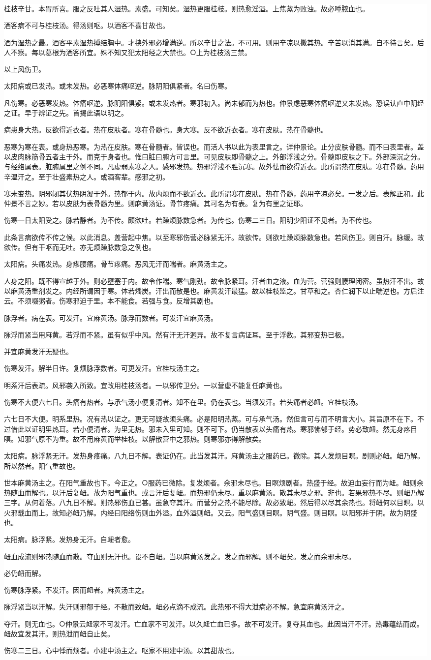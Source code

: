 桂枝辛甘。本胃所喜。服之反吐其人湿热。素盛。可知矣。湿热更服桂枝。则热愈淫溢。上焦蒸为败浊。故必唾脓血也。  

酒客病不可与桂枝汤。得汤则呕。以酒客不喜甘故也。  

酒为湿热之最。酒客平素湿热搏结胸中。才挟外邪必增满逆。所以辛甘之法。不可用。则用辛凉以撒其热。辛苦以消其满。自不待言矣。后人不察。每以葛根为酒客所宜。殊不知又犯太阳经之大禁也。○上为桂枝汤三禁。  

以上风伤卫。  

太阳病或已发热。或未发热。必恶寒体痛呕逆。脉阴阳俱紧者。名曰伤寒。  

凡伤寒。必恶寒发热。体痛呕逆。脉阴阳俱紧。或未发热者。寒邪初入。尚未郁而为热也。仲景虑恶寒体痛呕逆又未发热。恐误认直中阴经之证。早于辨证之先。首揭此语以明之。  

病患身大热。反欲得近衣者。热在皮肤者。寒在骨髓也。身大寒。反不欲近衣者。寒在皮肤。热在骨髓也。  

恶寒为寒在表。或身热恶寒。为热在皮肤。寒在骨髓者。皆误也。而活人书以此为表里言之。详仲景论。止分皮肤骨髓。而不曰表里者。盖以皮肉脉筋骨五者主于外。而克于身者也。惟曰脏曰腑方可言里。可见皮肤即骨髓之上。外部浮浅之分。骨髓即皮肤之下。外部深沉之分。与经络属表。脏腑属里之例不同。凡虚弱素寒之人。感邪发热。热邪浮浅不胜沉寒。故外怯而欲得近衣。此所谓热在皮肤。寒在骨髓。药用辛温汗之。至于壮盛素热之人。或酒客辈。感邪之初。  

寒未变热。阴邪闭其伏热阴凝于外。热郁于内。故内烦而不欲近衣。此所谓寒在皮肤。热在骨髓，药用辛凉必矣。一发之后。表解正和。此仲景不言之妙。若以皮肤为表骨髓为里。则麻黄汤证。骨节疼痛。其可名为有表。复为有里之证耶。  

伤寒一日太阳受之。脉若静者。为不传。颇欲吐。若躁烦脉数急者。为传也。伤寒二三日。阳明少阳证不见者。为不传也。  

此条言病欲传不传之候。以此消息。盖营起中焦。以至寒邪伤营必脉紧无汗。故欲传。则欲吐躁烦脉数急也。若风伤卫。则自汗。脉缓。故欲传。但有干呕而无吐。亦无烦躁脉数急之例也。  

太阳病。头痛发热。身疼腰痛。骨节疼痛。恶风无汗而喘者。麻黄汤主之。  

人身之阳。既不得宣越于外。则必壅塞于内。故令作喘。寒气刚劲。故令脉紧耳。汗者血之液。血为营。营强则腠理闭密。虽热汗不出。故以麻黄汤重剂发之。内经所谓因于寒。体若燔炭。汗出而散是也。麻黄发汗最猛。故以桂枝监之。甘草和之。杏仁润下以止喘逆也。方后注云。不须啜粥者。伤寒邪迫于里。本不能食。若强与食。反增其剧也。  

脉浮者。病在表。可发汗。宜麻黄汤。脉浮而数者。可发汗宜麻黄汤。  

脉浮而紧当用麻黄。若浮而不紧。虽有似乎中风。然有汗无汗迥异。故不复言病证耳。至于浮数。其邪变热已极。  

并宜麻黄发汗无疑也。  

伤寒发汗。解半日许。复烦脉浮数者。可更发汗。宜桂枝汤主之。  

明系汗后表疏。风邪袭入所致。宜改用桂枝汤者。一以邪传卫分。一以营虚不能复任麻黄也。  

伤寒不大便六七日。头痛有热者。与承气汤小便复清者。知不在里。仍在表也。当须发汗。若头痛者必衄。宜桂枝汤。  

六七日不大便。明系里热。况有热以证之。更无可疑故须头痛。必是阳明热蒸。可与承气汤。然但言可与而不明言大小。其旨原不在下。不过借此以证明里热耳。若小便清者。为里无热。邪未入里可知。则不可下。仍当散表以头痛有热。寒邪怫郁于经。势必致衄。然无身疼目瞑。知邪气原不为重。故不用麻黄而举桂枝。以解散营中之邪热。则寒邪亦得解散矣。  

太阳病。脉浮紧无汗。发热身疼痛。八九日不解。表证仍在。此当发其汗。麻黄汤主之服药已。微除。其人发烦目瞑。剧则必衄。衄乃解。所以然者。阳气重故也。  

世本麻黄汤主之。在阳气重故也下。今正之。○服药已微除。复发烦者。余邪未尽也。目瞑烦剧者。热盛于经。故迫血妄行而为衄。衄则余热随血而解也。以汗后复衄。故为阳气重也。或言汗后复衄。而热邪仍未尽。重以麻黄汤。散其未尽之邪。非也。若果邪热不尽。则衄乃解三字。从何着落。八九日不解。则热邪伤血已甚。虽急夺其汗。而营分之热不能尽除。故必致衄。然后得以尽其余热也。将衄何以目瞑。以火邪载血而上。故知必衄乃解。内经曰阳络伤则血外溢。血外溢则衄。又云。阳气盛则目瞑。阴气盛。则目瞑。以阳邪并于阴。故为阴盛也。  

太阳病。脉浮紧。发热身无汗。自衄者愈。  

衄血成流则邪热随血而散。夺血则无汗也。设不自衄。当以麻黄汤发之。发之而邪解。则不衄矣。发之而余邪未尽。  

必仍衄而解。  

伤寒脉浮紧。不发汗。因而衄者。麻黄汤主之。  

脉浮紧当以汗解。失汗则邪郁于经。不散而致衄。衄必点滴不成流。此热邪不得大泄病必不解。急宜麻黄汤汗之。  

夺汗。则无血也。○仲景云衄家不可发汗。亡血家不可发汗。以久衄亡血已多。故不可发汗。复夺其血也。此因当汗不汗。热毒蕴结而成。衄故宜发其汗。则热泄而衄自止矣。  

伤寒二三日。心中悸而烦者。小建中汤主之。呕家不用建中汤。以其甜故也。  
